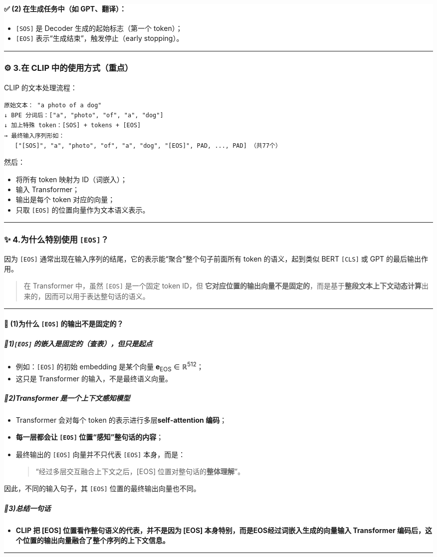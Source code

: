 #### ✅ (2) 在生成任务中（如 GPT、翻译）：

* `[SOS]` 是 Decoder 生成的起始标志（第一个 token）；
* `[EOS]` 表示“生成结束”，触发停止（early stopping）。

---

### ⚙️ 3.在 CLIP 中的使用方式（重点）

CLIP 的文本处理流程：

```text
原始文本： "a photo of a dog"
↓ BPE 分词后：["a", "photo", "of", "a", "dog"]
↓ 加上特殊 token：[SOS] + tokens + [EOS]
→ 最终输入序列形如：
   ["[SOS]", "a", "photo", "of", "a", "dog", "[EOS]", PAD, ..., PAD] （共77个）
```

然后：

* 将所有 token 映射为 ID（词嵌入）；
* 输入 Transformer；
* 输出是每个 token 对应的向量；
* 只取 `[EOS]` 的位置向量作为文本语义表示。

---

### ✨ 4.为什么特别使用 `[EOS]`？

因为 `[EOS]` 通常出现在输入序列的结尾，它的表示能“聚合”整个句子前面所有 token 的语义，起到类似 BERT `[CLS]` 或 GPT 的最后输出作用。

> 在 Transformer 中，虽然 `[EOS]` 是一个固定 token ID，但 **它对应位置的输出向量不是固定的**，而是基于**整段文本上下文动态计算**出来的，因而可以用于表达整句话的语义。

---

#### 📘 (1)为什么 `[EOS]` 的输出不是固定的？

##### 🔹1)`[EOS]` 的嵌入是固定的（查表），但只是起点

* 例如：`[EOS]` 的初始 embedding 是某个向量 $\mathbf{e}_{\text{EOS}} \in \mathbb{R}^{512}$；
* 这只是 Transformer 的输入，不是最终语义向量。

##### 🔹2)Transformer 是一个上下文感知模型

* Transformer 会对每个 token 的表示进行多层**self-attention 编码**；
* **每一层都会让 `[EOS]` 位置“感知”整句话的内容**；
* 最终输出的 `[EOS]` 向量并不只代表 `[EOS]` 本身，而是：

  > “经过多层交互融合上下文之后，\[EOS] 位置对整句话的**整体理解**”。

因此，不同的输入句子，其 `[EOS]` 位置的最终输出向量也不同。

##### 🔹3)总结一句话
* **CLIP 把 [EOS] 位置看作整句语义的代表，并不是因为 [EOS] 本身特别，而是EOS经过词嵌入生成的向量输入 Transformer 编码后，这个位置的输出向量融合了整个序列的上下文信息。**
---
